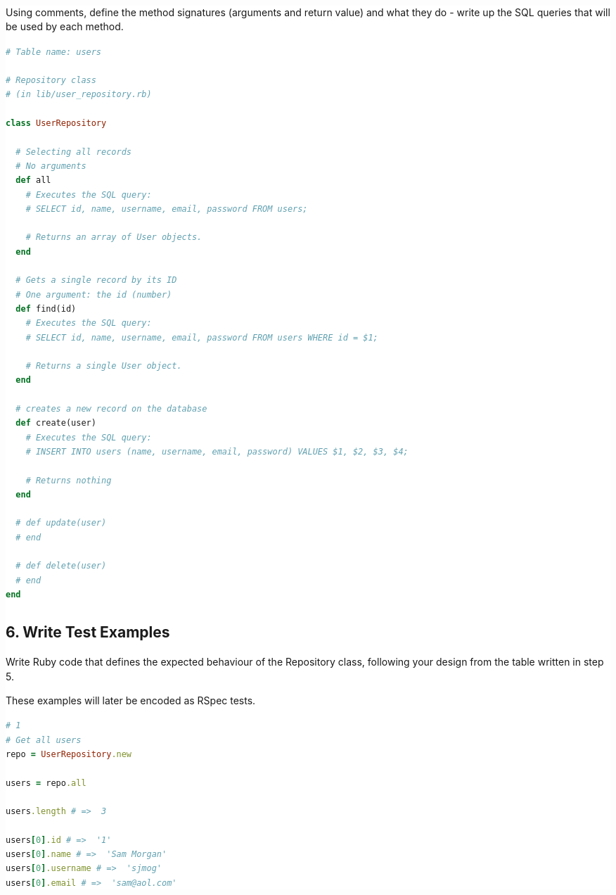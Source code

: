 Using comments, define the method signatures (arguments and return value) and what they do - write up the SQL queries that will be used by each method.

```ruby
# Table name: users

# Repository class
# (in lib/user_repository.rb)

class UserRepository

  # Selecting all records
  # No arguments
  def all
    # Executes the SQL query:
    # SELECT id, name, username, email, password FROM users;

    # Returns an array of User objects.
  end

  # Gets a single record by its ID
  # One argument: the id (number)
  def find(id)
    # Executes the SQL query:
    # SELECT id, name, username, email, password FROM users WHERE id = $1;

    # Returns a single User object.
  end

  # creates a new record on the database
  def create(user)
    # Executes the SQL query:
    # INSERT INTO users (name, username, email, password) VALUES $1, $2, $3, $4;

    # Returns nothing
  end

  # def update(user)
  # end

  # def delete(user)
  # end
end
```

## 6. Write Test Examples

Write Ruby code that defines the expected behaviour of the Repository class, following your design from the table written in step 5.

These examples will later be encoded as RSpec tests.

```ruby
# 1
# Get all users
repo = UserRepository.new

users = repo.all

users.length # =>  3

users[0].id # =>  '1'
users[0].name # =>  'Sam Morgan'
users[0].username # =>  'sjmog'
users[0].email # =>  'sam@aol.com'
```